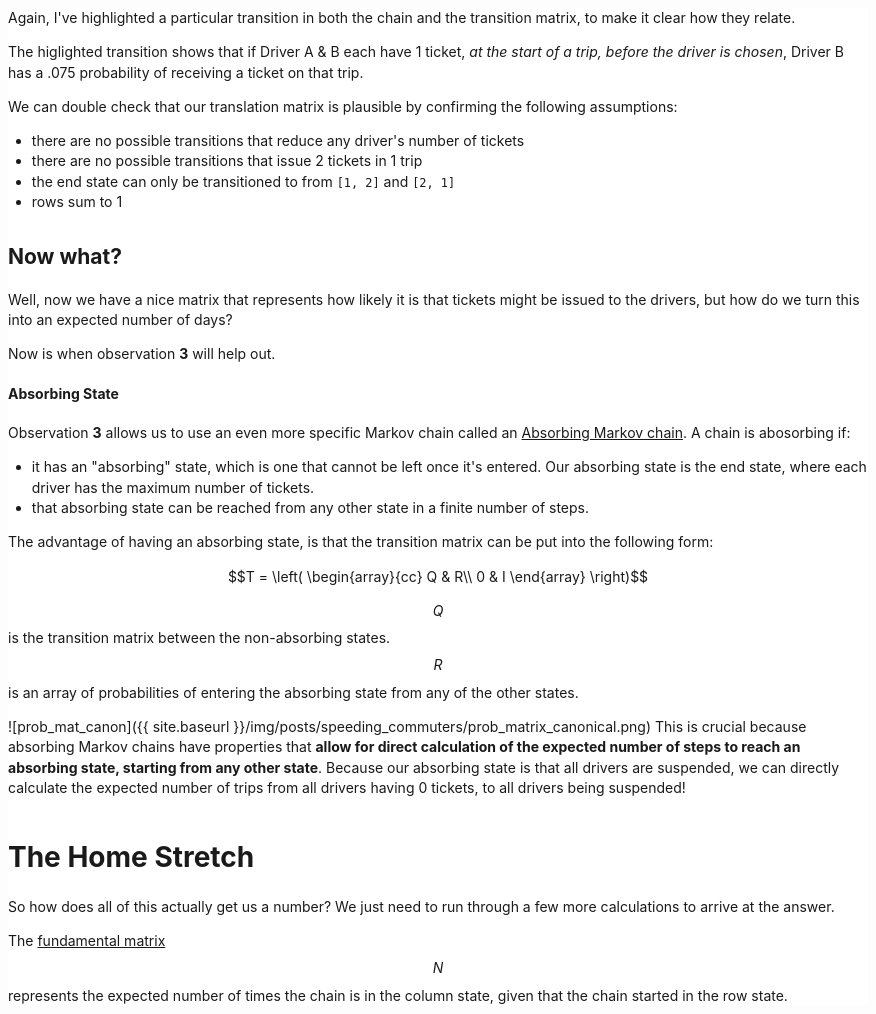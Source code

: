 Again, I've highlighted a particular transition in both the chain and the transition matrix, to make it clear how they relate.

The higlighted transition shows that if Driver A & B each have 1 ticket, *at the start of a trip, before the driver is chosen*, Driver B has a .075 probability of receiving a ticket on that trip.

We can double check that our translation matrix is plausible by confirming the following assumptions:
* there are no possible transitions that reduce any driver's number of tickets
* there are no possible transitions that issue 2 tickets in 1 trip
* the end state can only be transitioned to from `[1, 2]` and `[2, 1]`
* rows sum to 1

## Now what?

Well, now we have a nice matrix that represents how likely it is that tickets might be issued to the drivers, but how do we turn this into an expected number of days?

Now is when observation **3** will help out.

#### Absorbing State

Observation **3**  allows us to use an even more specific Markov chain called an [Absorbing Markov chain](https://en.wikipedia.org/wiki/Absorbing_Markov_chain).  A chain is abosorbing if:
* it has an "absorbing" state, which is one that cannot be left once it's entered.  Our absorbing state is the end state, where each driver has the maximum number of tickets.
* that absorbing state can be reached from any other state in a finite number of steps.

The advantage of having an absorbing state, is that the transition matrix can be put into the following form: 

$$T =
\left(
\begin{array}{cc}
 Q & R\\
 0 & I
\end{array}
\right)$$    

$$Q$$ is the transition matrix between the non-absorbing states.    
$$R$$ is an array of probabilities of entering the absorbing state from any of the other states.

![prob_mat_canon]({{ site.baseurl }}/img/posts/speeding_commuters/prob_matrix_canonical.png)
This is crucial because absorbing Markov chains have properties that **allow for direct calculation of the expected number of steps to reach an absorbing state, starting from any other state**.  Because our absorbing state is that all drivers are suspended, we can directly calculate the expected number of trips from all drivers having 0 tickets, to all drivers being suspended!

# The Home Stretch

So how does all of this actually get us a number?  We just need to run through a few more calculations to arrive at the answer.

The [fundamental matrix](https://en.wikipedia.org/wiki/Absorbing_Markov_chain#Fundamental_matrix) $$N$$ represents the expected number of times the chain is in the column state, given that the chain started in the row state.


[^weather]: [https://en.wikipedia.org/wiki/Examples_of_Markov_chains#A_simple_weather_model](https://en.wikipedia.org/wiki/Examples_of_Markov_chains#A_simple_weather_model)